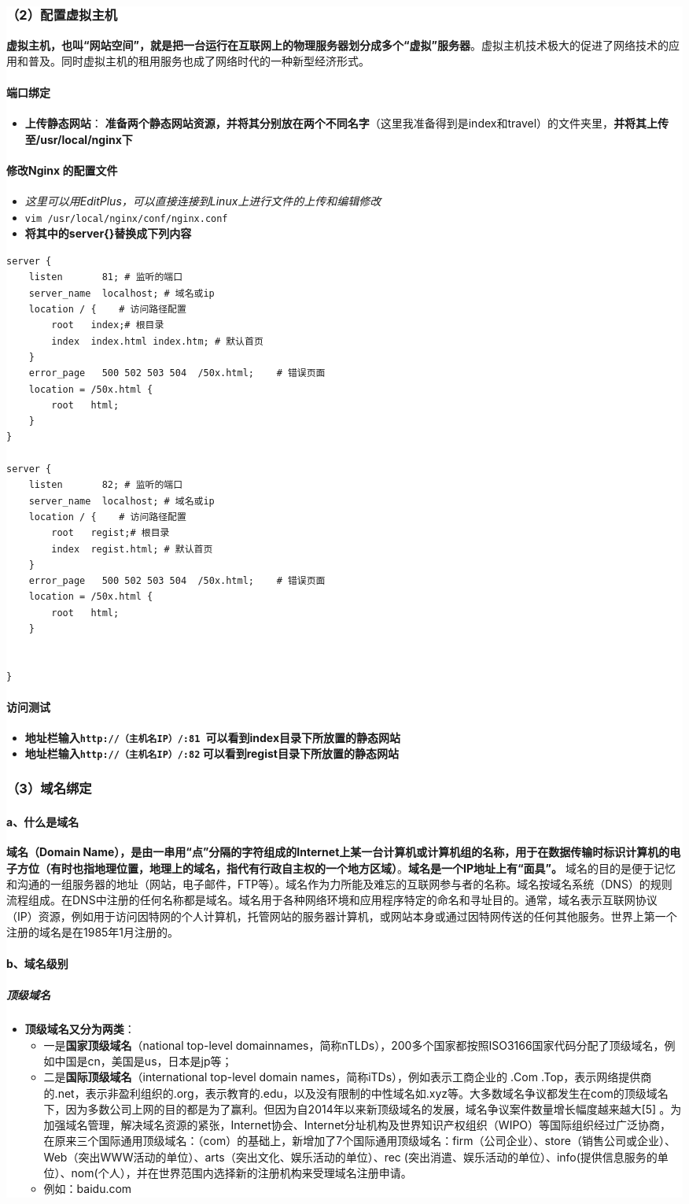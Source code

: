 ### （2）配置虚拟主机
**虚拟主机，也叫“网站空间”，就是把一台运行在互联网上的物理服务器划分成多个“虚拟”服务器**。虚拟主机技术极大的促进了网络技术的应用和普及。同时虚拟主机的租用服务也成了网络时代的一种新型经济形式。
#### 端口绑定
* **上传静态网站**：
**准备两个静态网站资源，并将其分别放在两个不同名字**（这里我准备得到是index和travel）的文件夹里，**并将其上传至/usr/local/nginx下**

#### 修改Nginx 的配置文件
* *这里可以用EditPlus，可以直接连接到Linux上进行文件的上传和编辑修改*
* `vim /usr/local/nginx/conf/nginx.conf`
* **将其中的server{}替换成下列内容**
```
server {
    listen       81; # 监听的端口
    server_name  localhost; # 域名或ip
    location / {	# 访问路径配置
        root   index;# 根目录
        index  index.html index.htm; # 默认首页
    }
    error_page   500 502 503 504  /50x.html;	# 错误页面
    location = /50x.html {
        root   html;
    }
}

server {
    listen       82; # 监听的端口
    server_name  localhost; # 域名或ip
    location / {	# 访问路径配置
        root   regist;# 根目录
        index  regist.html; # 默认首页
    }
    error_page   500 502 503 504  /50x.html;	# 错误页面
    location = /50x.html {
        root   html;
    }

    
}
```
#### 访问测试
* **地址栏输入`http://（主机名IP）/:81 `可以看到index目录下所放置的静态网站**
* **地址栏输入`http://（主机名IP）/:82` 可以看到regist目录下所放置的静态网站**

### （3）域名绑定
#### a、什么是域名
**域名（Domain Name），是由一串用“点”分隔的字符组成的Internet上某一台计算机或计算机组的名称，用于在数据传输时标识计算机的电子方位（有时也指地理位置，地理上的域名，指代有行政自主权的一个地方区域）**。**域名是一个IP地址上有“面具”。** 域名的目的是便于记忆和沟通的一组服务器的地址（网站，电子邮件，FTP等）。域名作为力所能及难忘的互联网参与者的名称。域名按域名系统（DNS）的规则流程组成。在DNS中注册的任何名称都是域名。域名用于各种网络环境和应用程序特定的命名和寻址目的。通常，域名表示互联网协议（IP）资源，例如用于访问因特网的个人计算机，托管网站的服务器计算机，或网站本身或通过因特网传送的任何其他服务。世界上第一个注册的域名是在1985年1月注册的。
#### b、域名级别
##### 顶级域名
* **顶级域名又分为两类**：
    * 一是**国家顶级域名**（national top-level domainnames，简称nTLDs），200多个国家都按照ISO3166国家代码分配了顶级域名，例如中国是cn，美国是us，日本是jp等；
    * 二是**国际顶级域名**（international top-level domain names，简称iTDs），例如表示工商企业的 .Com .Top，表示网络提供商的.net，表示非盈利组织的.org，表示教育的.edu，以及没有限制的中性域名如.xyz等。大多数域名争议都发生在com的顶级域名下，因为多数公司上网的目的都是为了赢利。但因为自2014年以来新顶级域名的发展，域名争议案件数量增长幅度越来越大[5]  。为加强域名管理，解决域名资源的紧张，Internet协会、Internet分址机构及世界知识产权组织（WIPO）等国际组织经过广泛协商， 在原来三个国际通用顶级域名：（com）的基础上，新增加了7个国际通用顶级域名：firm（公司企业）、store（销售公司或企业）、Web（突出WWW活动的单位）、arts（突出文化、娱乐活动的单位）、rec (突出消遣、娱乐活动的单位）、info(提供信息服务的单位）、nom(个人），并在世界范围内选择新的注册机构来受理域名注册申请。
    * 例如：baidu.com
